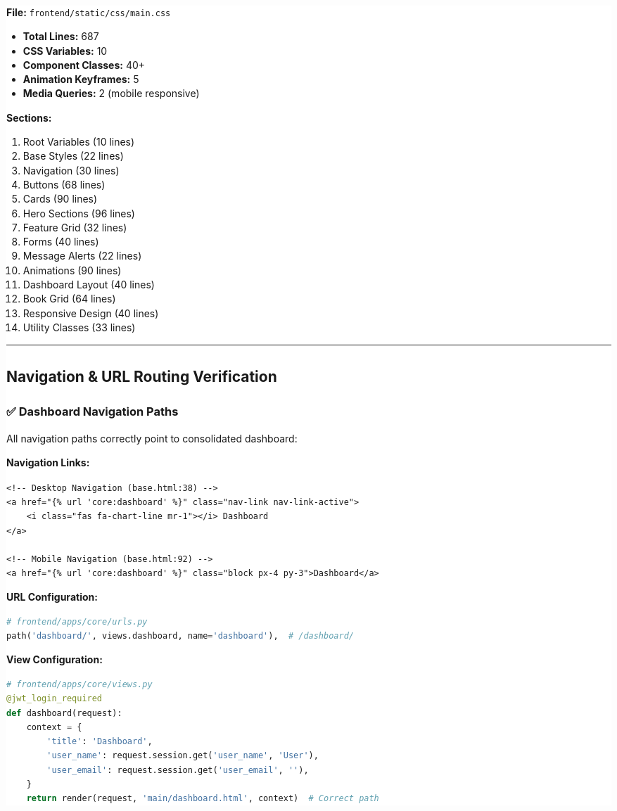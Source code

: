 **File:** `frontend/static/css/main.css`

- **Total Lines:** 687
- **CSS Variables:** 10
- **Component Classes:** 40+
- **Animation Keyframes:** 5
- **Media Queries:** 2 (mobile responsive)

**Sections:**
1. Root Variables (10 lines)
2. Base Styles (22 lines)
3. Navigation (30 lines)
4. Buttons (68 lines)
5. Cards (90 lines)
6. Hero Sections (96 lines)
7. Feature Grid (32 lines)
8. Forms (40 lines)
9. Message Alerts (22 lines)
10. Animations (90 lines)
11. Dashboard Layout (40 lines)
12. Book Grid (64 lines)
13. Responsive Design (40 lines)
14. Utility Classes (33 lines)

---

## Navigation & URL Routing Verification

### ✅ Dashboard Navigation Paths

All navigation paths correctly point to consolidated dashboard:

**Navigation Links:**
```django
<!-- Desktop Navigation (base.html:38) -->
<a href="{% url 'core:dashboard' %}" class="nav-link nav-link-active">
    <i class="fas fa-chart-line mr-1"></i> Dashboard
</a>

<!-- Mobile Navigation (base.html:92) -->
<a href="{% url 'core:dashboard' %}" class="block px-4 py-3">Dashboard</a>
```

**URL Configuration:**
```python
# frontend/apps/core/urls.py
path('dashboard/', views.dashboard, name='dashboard'),  # /dashboard/
```

**View Configuration:**
```python
# frontend/apps/core/views.py
@jwt_login_required
def dashboard(request):
    context = {
        'title': 'Dashboard',
        'user_name': request.session.get('user_name', 'User'),
        'user_email': request.session.get('user_email', ''),
    }
    return render(request, 'main/dashboard.html', context)  # Correct path
```
